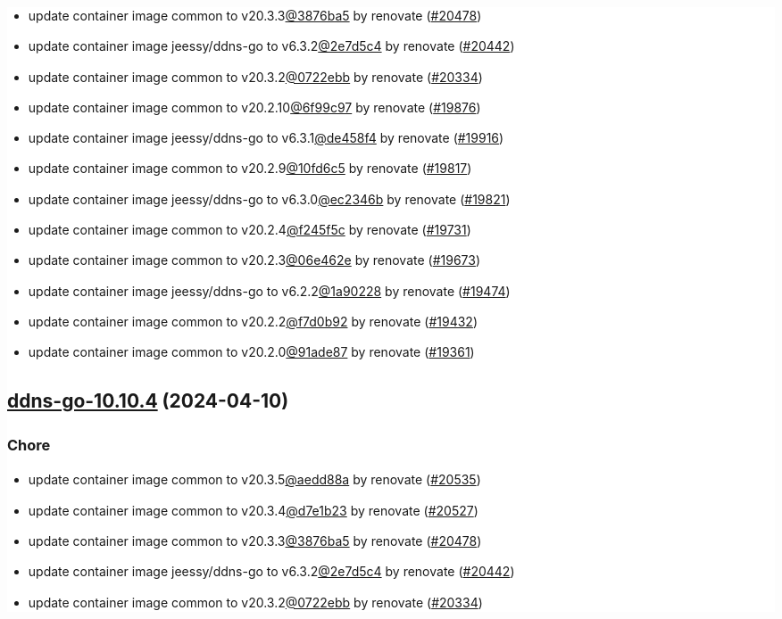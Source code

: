 - update container image common to v20.3.3[@3876ba5](https://github.com/3876ba5) by renovate ([#20478](https://github.com/truecharts/charts/issues/20478))

- update container image jeessy/ddns-go to v6.3.2[@2e7d5c4](https://github.com/2e7d5c4) by renovate ([#20442](https://github.com/truecharts/charts/issues/20442))

- update container image common to v20.3.2[@0722ebb](https://github.com/0722ebb) by renovate ([#20334](https://github.com/truecharts/charts/issues/20334))

- update container image common to v20.2.10[@6f99c97](https://github.com/6f99c97) by renovate ([#19876](https://github.com/truecharts/charts/issues/19876))

- update container image jeessy/ddns-go to v6.3.1[@de458f4](https://github.com/de458f4) by renovate ([#19916](https://github.com/truecharts/charts/issues/19916))

- update container image common to v20.2.9[@10fd6c5](https://github.com/10fd6c5) by renovate ([#19817](https://github.com/truecharts/charts/issues/19817))

- update container image jeessy/ddns-go to v6.3.0[@ec2346b](https://github.com/ec2346b) by renovate ([#19821](https://github.com/truecharts/charts/issues/19821))

- update container image common to v20.2.4[@f245f5c](https://github.com/f245f5c) by renovate ([#19731](https://github.com/truecharts/charts/issues/19731))

- update container image common to v20.2.3[@06e462e](https://github.com/06e462e) by renovate ([#19673](https://github.com/truecharts/charts/issues/19673))

- update container image jeessy/ddns-go to v6.2.2[@1a90228](https://github.com/1a90228) by renovate ([#19474](https://github.com/truecharts/charts/issues/19474))

- update container image common to v20.2.2[@f7d0b92](https://github.com/f7d0b92) by renovate ([#19432](https://github.com/truecharts/charts/issues/19432))

- update container image common to v20.2.0[@91ade87](https://github.com/91ade87) by renovate ([#19361](https://github.com/truecharts/charts/issues/19361))


## [ddns-go-10.10.4](https://github.com/truecharts/charts/compare/ddns-go-10.7.0...ddns-go-10.10.4) (2024-04-10)

### Chore



- update container image common to v20.3.5[@aedd88a](https://github.com/aedd88a) by renovate ([#20535](https://github.com/truecharts/charts/issues/20535))

- update container image common to v20.3.4[@d7e1b23](https://github.com/d7e1b23) by renovate ([#20527](https://github.com/truecharts/charts/issues/20527))

- update container image common to v20.3.3[@3876ba5](https://github.com/3876ba5) by renovate ([#20478](https://github.com/truecharts/charts/issues/20478))

- update container image jeessy/ddns-go to v6.3.2[@2e7d5c4](https://github.com/2e7d5c4) by renovate ([#20442](https://github.com/truecharts/charts/issues/20442))

- update container image common to v20.3.2[@0722ebb](https://github.com/0722ebb) by renovate ([#20334](https://github.com/truecharts/charts/issues/20334))
